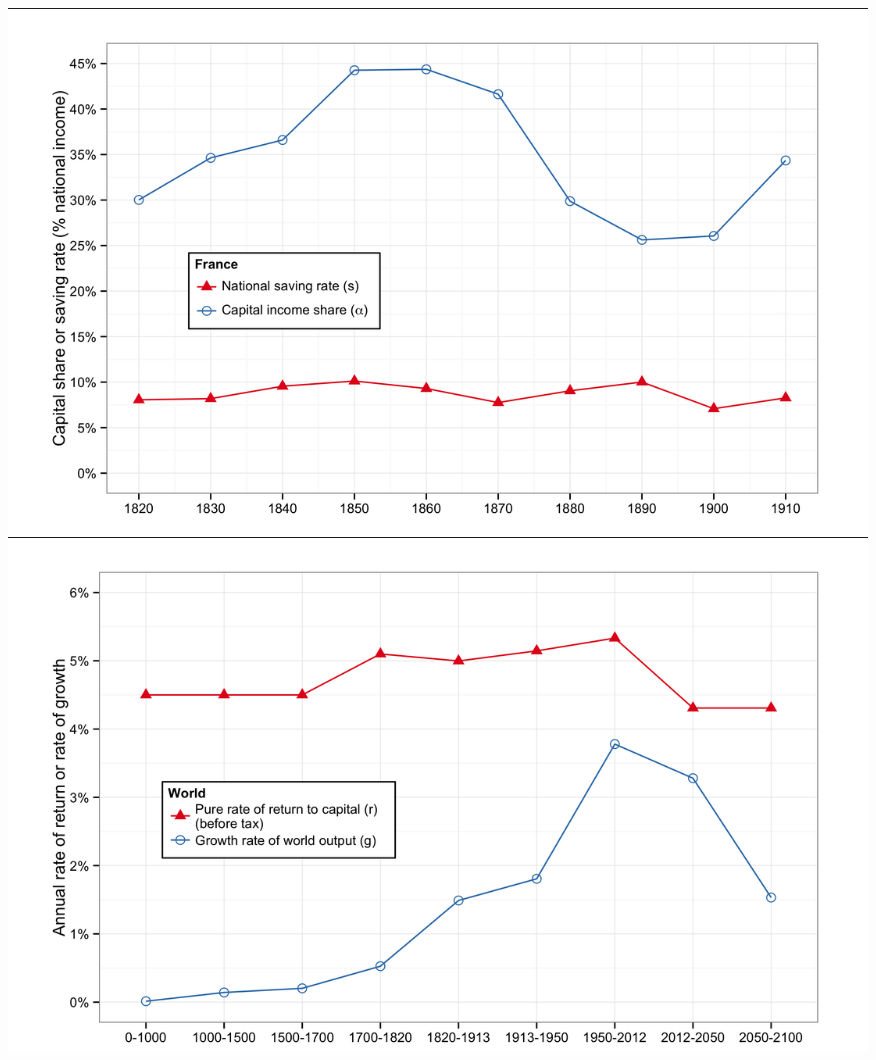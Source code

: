 
---


<img src="figures/Figure_10_8.png" title="plot of chunk Figure_10_8" alt="plot of chunk Figure_10_8" width="800px" style="display: block; margin: auto;" />


---


<img src="figures/Figure_10_9.png" title="plot of chunk Figure_10_9" alt="plot of chunk Figure_10_9" width="800px" style="display: block; margin: auto;" />
